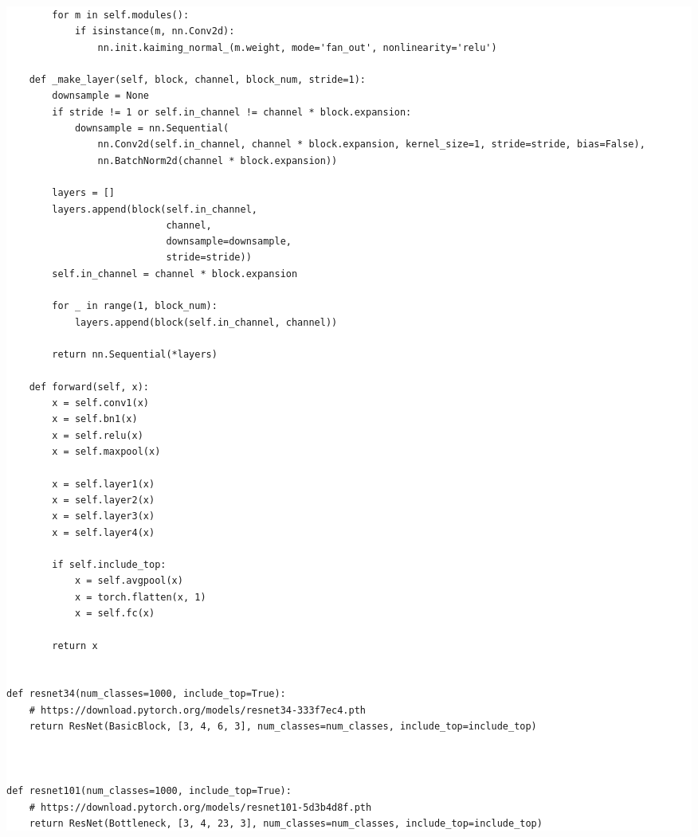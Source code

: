             for m in self.modules():
                if isinstance(m, nn.Conv2d):
                    nn.init.kaiming_normal_(m.weight, mode='fan_out', nonlinearity='relu')
    
        def _make_layer(self, block, channel, block_num, stride=1):
            downsample = None
            if stride != 1 or self.in_channel != channel * block.expansion:
                downsample = nn.Sequential(
                    nn.Conv2d(self.in_channel, channel * block.expansion, kernel_size=1, stride=stride, bias=False),
                    nn.BatchNorm2d(channel * block.expansion))
    
            layers = []
            layers.append(block(self.in_channel,
                                channel,
                                downsample=downsample,
                                stride=stride))
            self.in_channel = channel * block.expansion
    
            for _ in range(1, block_num):
                layers.append(block(self.in_channel, channel))
    
            return nn.Sequential(*layers)
    
        def forward(self, x):
            x = self.conv1(x)
            x = self.bn1(x)
            x = self.relu(x)
            x = self.maxpool(x)
    
            x = self.layer1(x)
            x = self.layer2(x)
            x = self.layer3(x)
            x = self.layer4(x)
    
            if self.include_top:
                x = self.avgpool(x)
                x = torch.flatten(x, 1)
                x = self.fc(x)
    
            return x
    
    
    def resnet34(num_classes=1000, include_top=True):
        # https://download.pytorch.org/models/resnet34-333f7ec4.pth
        return ResNet(BasicBlock, [3, 4, 6, 3], num_classes=num_classes, include_top=include_top)
    
    
    
    def resnet101(num_classes=1000, include_top=True):
        # https://download.pytorch.org/models/resnet101-5d3b4d8f.pth
        return ResNet(Bottleneck, [3, 4, 23, 3], num_classes=num_classes, include_top=include_top)
    
    
    